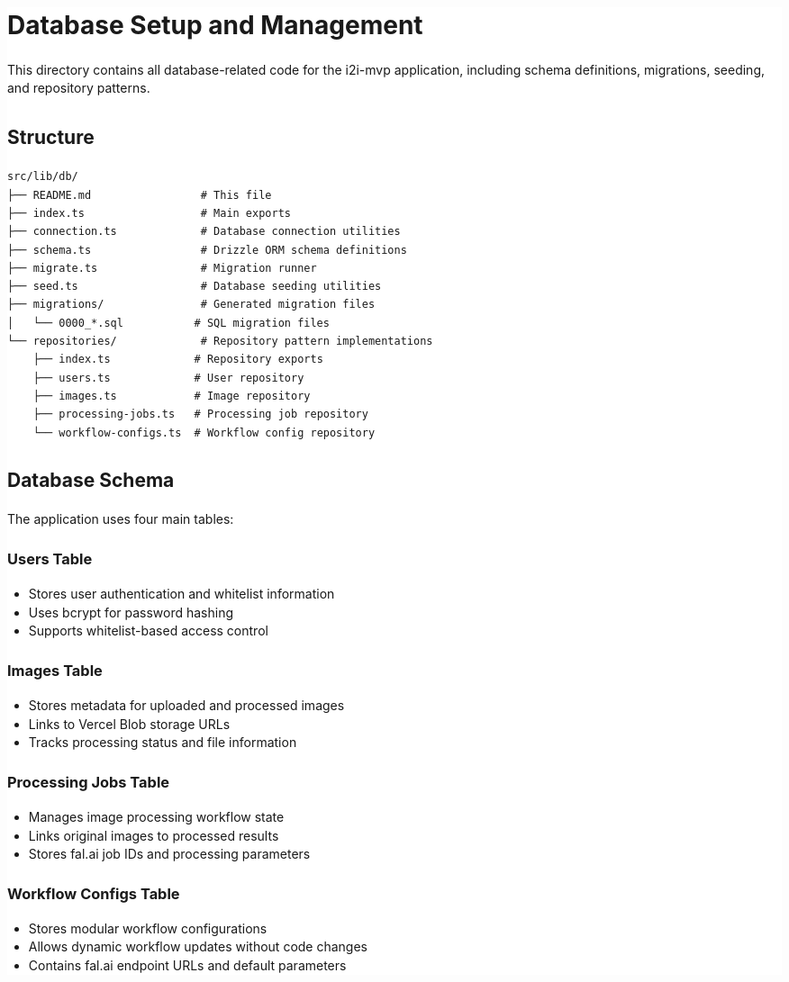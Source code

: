 # Database Setup and Management

This directory contains all database-related code for the i2i-mvp application, including schema definitions, migrations, seeding, and repository patterns.

## Structure

```
src/lib/db/
├── README.md                 # This file
├── index.ts                  # Main exports
├── connection.ts             # Database connection utilities
├── schema.ts                 # Drizzle ORM schema definitions
├── migrate.ts                # Migration runner
├── seed.ts                   # Database seeding utilities
├── migrations/               # Generated migration files
│   └── 0000_*.sql           # SQL migration files
└── repositories/             # Repository pattern implementations
    ├── index.ts             # Repository exports
    ├── users.ts             # User repository
    ├── images.ts            # Image repository
    ├── processing-jobs.ts   # Processing job repository
    └── workflow-configs.ts  # Workflow config repository
```

## Database Schema

The application uses four main tables:

### Users Table

- Stores user authentication and whitelist information
- Uses bcrypt for password hashing
- Supports whitelist-based access control

### Images Table

- Stores metadata for uploaded and processed images
- Links to Vercel Blob storage URLs
- Tracks processing status and file information

### Processing Jobs Table

- Manages image processing workflow state
- Links original images to processed results
- Stores fal.ai job IDs and processing parameters

### Workflow Configs Table

- Stores modular workflow configurations
- Allows dynamic workflow updates without code changes
- Contains fal.ai endpoint URLs and default parameters
